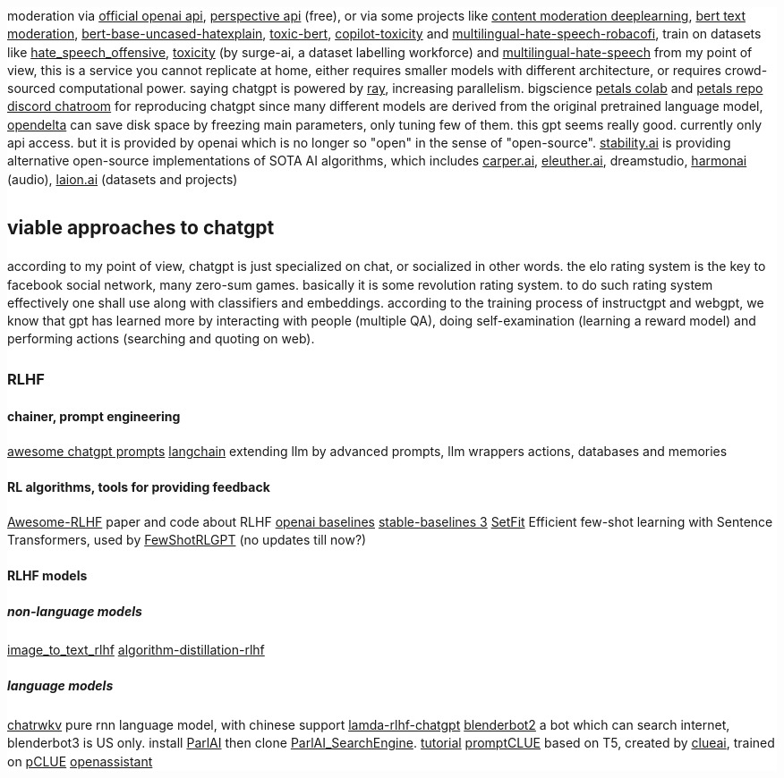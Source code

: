 moderation via [official openai api](https://platform.openai.com/docs/api-reference/moderations), [perspective api](https://developers.perspectiveapi.com/s/?language=en_US) (free), or via some projects like [content moderation deeplearning](https://github.com/fcakyon/content-moderation-deep-learning), [bert text moderation](https://github.com/NanoNets/bert-text-moderation), [bert-base-uncased-hatexplain](https://huggingface.co/Hate-speech-CNERG/bert-base-uncased-hatexplain), [toxic-bert](https://huggingface.co/unitary/toxic-bert), [copilot-toxicity](https://github.com/surge-ai/copilot-toxicity/blob/main/copilot-toxicity.ipynb) and [multilingual-hate-speech-robacofi](https://huggingface.co/Andrazp/multilingual-hate-speech-robacofi), train on datasets like [hate_speech_offensive](https://huggingface.co/datasets/SetFit/hate_speech_offensive), [toxicity](https://github.com/surge-ai/toxicity) (by surge-ai, a dataset labelling workforce) and [multilingual-hate-speech](https://huggingface.co/datasets/vidhur2k/multilingual-hate-speech/)
from my point of view, this is a service you cannot replicate at home, either requires smaller models with different architecture, or requires crowd-sourced computational power.
saying chatgpt is powered by [ray](https://www.ray.io), increasing parallelism.
bigscience [petals colab](https://colab.research.google.com/drive/1Ervk6HPNS6AYVr3xVdQnY5a-TjjmLCdQ?usp=sharing#scrollTo=VsXHWJLuowcn) and [petals repo](https://github.com/bigscience-workshop/petals)
[discord chatroom](https://discord.gg/xBPBXfcFHd) for reproducing chatgpt
since many different models are derived from the original pretrained language model, [opendelta](https://opendelta.readthedocs.io/en/latest/) can save disk space by freezing main parameters, only tuning few of them.
this gpt seems really good. currently only api access.
but it is provided by openai which is no longer so "open" in the sense of "open-source".
[stability.ai](https://stability.ai/) is providing alternative open-source implementations of SOTA AI algorithms, which includes [carper.ai](https://carper.ai/), [eleuther.ai](https://www.eleuther.ai/), dreamstudio, [harmonai](https://github.com/Harmonai-org/) (audio), [laion.ai](https://laion.ai) (datasets and projects)
## viable approaches to chatgpt
according to my point of view, chatgpt is just specialized on chat, or socialized in other words.
the elo rating system is the key to facebook social network, many zero-sum games. basically it is some revolution rating system. to do such rating system effectively one shall use along with classifiers and embeddings.
according to the training process of instructgpt and webgpt, we know that gpt has learned more by interacting with people (multiple QA), doing self-examination (learning a reward model) and performing actions (searching and quoting on web).
### RLHF
#### chainer, prompt engineering
[awesome chatgpt prompts](https://github.com/f/awesome-chatgpt-prompts)
[langchain](https://langchain.readthedocs.io/) extending llm by advanced prompts, llm wrappers actions, databases and memories
#### RL algorithms, tools for providing feedback
[Awesome-RLHF](https://github.com/andy-yangz/Awesome-RLHF) paper and code about RLHF
[openai baselines](https://github.com/openai/baselines)
[stable-baselines 3](https://github.com/DLR-RM/stable-baselines3)
[SetFit](https://huggingface.co/blog/setfit)
Efficient few-shot learning with Sentence Transformers, used by [FewShotRLGPT](https://github.com/grantCelley/FewShotRLGPT) (no updates till now?)
#### RLHF models
##### non-language models
[image_to_text_rlhf](https://github.com/anshradh/image_to_text_rlhf)
[algorithm-distillation-rlhf](https://github.com/CarperAI/Algorithm-Distillation-RLHF)
##### language models
[chatrwkv](https://github.com/BlinkDL/ChatRWKV) pure rnn language model, with chinese support
[lamda-rlhf-chatgpt](https://github.com/conceptofmind/LaMDA-rlhf-pytorch)
[blenderbot2](https://huggingface.co/facebook/blenderbot-3B) a bot which can search internet, blenderbot3 is US only. install [ParlAI](https://github.com/facebookresearch/ParlAI) then clone [ParlAI_SearchEngine](https://github.com/JulesGM/ParlAI_SearchEngine). [tutorial](https://dev.to/naruaika/how-i-managed-to-run-blenderbot-20-1jac)
[promptCLUE](https://github.com/clue-ai/PromptCLUE) based on T5, created by [clueai](https://www.clueai.cn/doc), trained on [pCLUE](https://github.com/CLUEbenchmark/pCLUE)
[openassistant](https://github.com/LAION-AI/Open-Assistant)